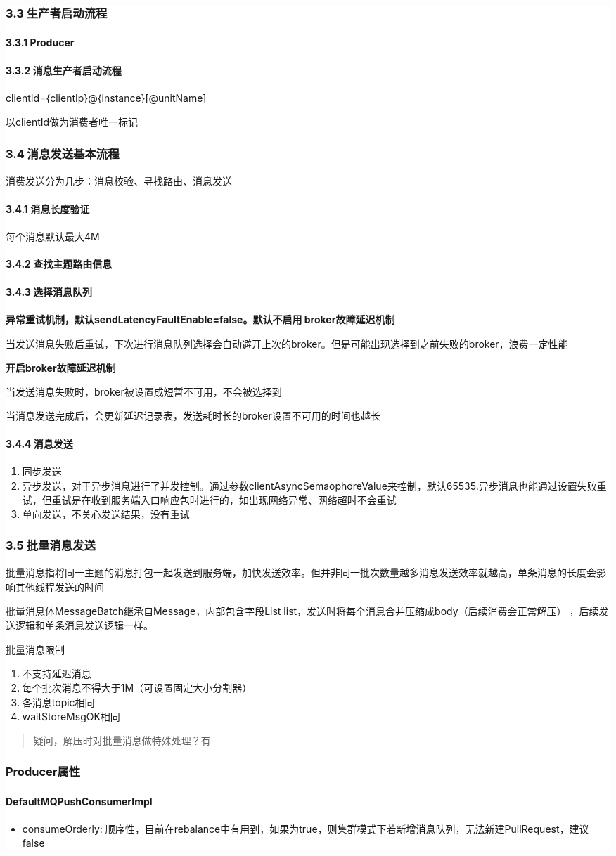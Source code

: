 ### 3.3 生产者启动流程

#### 3.3.1 Producer

#### 3.3.2 消息生产者启动流程

clientId={clientIp}@{instance}[@unitName]

以clientId做为消费者唯一标记

### 3.4 消息发送基本流程

消费发送分为几步：消息校验、寻找路由、消息发送

#### 3.4.1 消息长度验证

每个消息默认最大4M

#### 3.4.2 查找主题路由信息

#### 3.4.3 选择消息队列

**异常重试机制，默认sendLatencyFaultEnable=false。默认不启用 broker故障延迟机制**

当发送消息失败后重试，下次进行消息队列选择会自动避开上次的broker。但是可能出现选择到之前失败的broker，浪费一定性能

**开启broker故障延迟机制**

当发送消息失败时，broker被设置成短暂不可用，不会被选择到

当消息发送完成后，会更新延迟记录表，发送耗时长的broker设置不可用的时间也越长

#### 3.4.4 消息发送

1. 同步发送
2. 异步发送，对于异步消息进行了并发控制。通过参数clientAsyncSemaophoreValue来控制，默认65535.异步消息也能通过设置失败重试，但重试是在收到服务端入口响应包时进行的，如出现网络异常、网络超时不会重试
3. 单向发送，不关心发送结果，没有重试

### 3.5 批量消息发送

批量消息指将同一主题的消息打包一起发送到服务端，加快发送效率。但并非同一批次数量越多消息发送效率就越高，单条消息的长度会影响其他线程发送的时间

批量消息体MessageBatch继承自Message，内部包含字段List<Message> list，发送时将每个消息合并压缩成body（后续消费会正常解压） ，后续发送逻辑和单条消息发送逻辑一样。

批量消息限制

1. 不支持延迟消息
2. 每个批次消息不得大于1M（可设置固定大小分割器）
3. 各消息topic相同
4. waitStoreMsgOK相同

> 疑问，解压时对批量消息做特殊处理？有

### Producer属性
#### DefaultMQPushConsumerImpl
- consumeOrderly: 顺序性，目前在rebalance中有用到，如果为true，则集群模式下若新增消息队列，无法新建PullRequest，建议false
